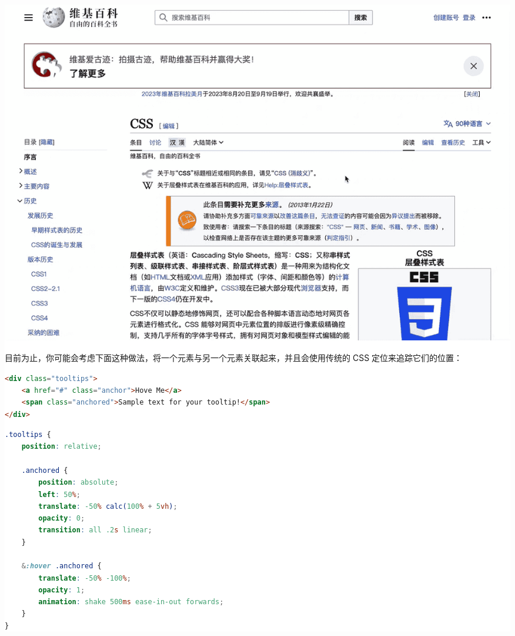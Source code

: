 ![](./images/6cda53a6070a91eb0bffed9039aea520.gif )

  


目前为止，你可能会考虑下面这种做法，将一个元素与另一个元素关联起来，并且会使用传统的 CSS 定位来追踪它们的位置：

  


```HTML
<div class="tooltips">
    <a href="#" class="anchor">Hove Me</a>
    <span class="anchored">Sample text for your tooltip!</span>
</div>
```

  


```CSS
.tooltips {
    position: relative;

    .anchored {
        position: absolute;
        left: 50%;
        translate: -50% calc(100% + 5vh);
        opacity: 0;
        transition: all .2s linear;
    }

    &:hover .anchored {
        translate: -50% -100%;
        opacity: 1;
        animation: shake 500ms ease-in-out forwards;
    }
}
```
